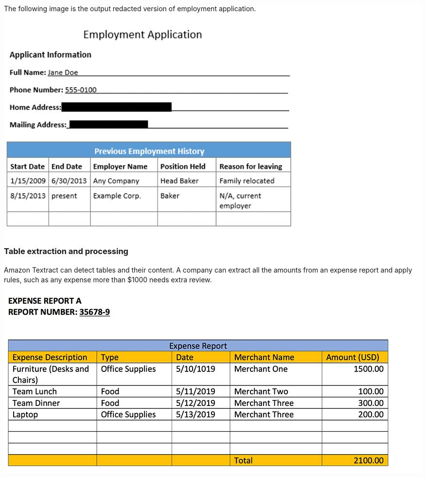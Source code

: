 The following image is the output redacted version of employment application.

![image info](/img/awscloud/8/textract-ga-16.gif)

### Table extraction and processing

Amazon Textract can detect tables and their content. A company can extract all the amounts from an expense report and apply rules, such as any expense more than $1000 needs extra review.

![image info](/img/awscloud/8/textract-ga-17.gif)
